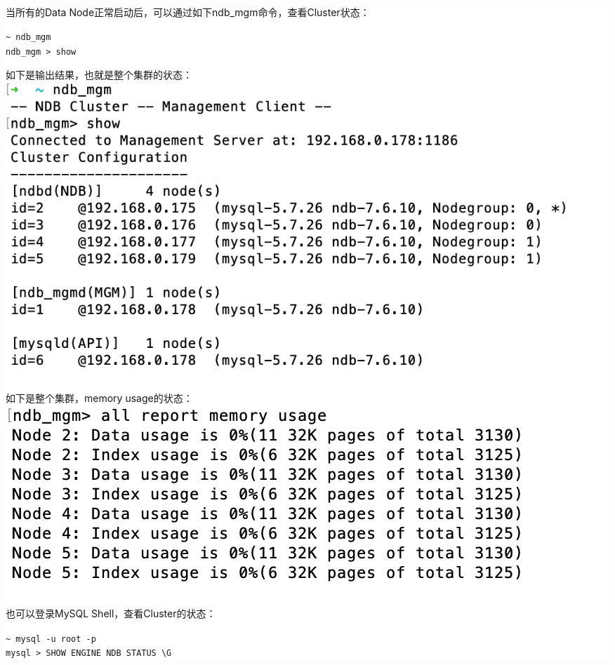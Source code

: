 当所有的Data Node正常启动后，可以通过如下ndb_mgm命令，查看Cluster状态：
```
~ ndb_mgm
ndb_mgm > show
```

如下是输出结果，也就是整个集群的状态：
![ndb_mgm](./pix/ndb_mgm_2.png)

如下是整个集群，memory usage的状态：
![all-report-memory-usage](./pix/all-report-memory-usage.png)

也可以登录MySQL Shell，查看Cluster的状态：
```
~ mysql -u root -p
mysql > SHOW ENGINE NDB STATUS \G
```
